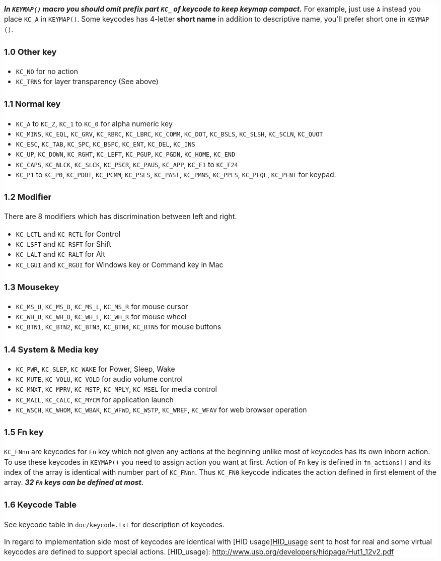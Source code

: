  ***In `KEYMAP()` macro you should omit prefix part `KC_` of keycode to keep keymap compact.*** For example, just use `A` instead you place `KC_A` in `KEYMAP()`. Some keycodes has 4-letter **short name** in addition to descriptive name, you'll prefer short one in `KEYMAP()`.

### 1.0 Other key
- `KC_NO` for no action
- `KC_TRNS` for layer transparency (See above)

### 1.1 Normal key
- `KC_A` to `KC_Z`, `KC_1` to `KC_0` for alpha numeric key
- `KC_MINS`, `KC_EQL`, `KC_GRV`, `KC_RBRC`, `KC_LBRC`, `KC_COMM`, `KC_DOT`, `KC_BSLS`, `KC_SLSH`, `KC_SCLN`, `KC_QUOT`
- `KC_ESC`, `KC_TAB`, `KC_SPC`, `KC_BSPC`, `KC_ENT`, `KC_DEL`, `KC_INS`
- `KC_UP`, `KC_DOWN`, `KC_RGHT`, `KC_LEFT`, `KC_PGUP`, `KC_PGDN`, `KC_HOME`, `KC_END`
- `KC_CAPS`, `KC_NLCK`, `KC_SLCK`, `KC_PSCR`, `KC_PAUS`, `KC_APP`, `KC_F1` to `KC_F24`
- `KC_P1` to `KC_P0`, `KC_PDOT`, `KC_PCMM`, `KC_PSLS`, `KC_PAST`, `KC_PMNS`, `KC_PPLS`, `KC_PEQL`, `KC_PENT` for keypad.

### 1.2 Modifier
There are 8 modifiers which has discrimination between left and right. 

- `KC_LCTL` and `KC_RCTL` for Control
- `KC_LSFT` and `KC_RSFT` for Shift
- `KC_LALT` and `KC_RALT` for Alt
- `KC_LGUI` and `KC_RGUI` for Windows key or Command key in Mac

### 1.3 Mousekey
- `KC_MS_U`, `KC_MS_D`, `KC_MS_L`, `KC_MS_R` for mouse cursor
- `KC_WH_U`, `KC_WH_D`, `KC_WH_L`, `KC_WH_R` for mouse wheel
- `KC_BTN1`, `KC_BTN2`, `KC_BTN3`, `KC_BTN4`, `KC_BTN5` for mouse buttons

### 1.4 System & Media key
- `KC_PWR`, `KC_SLEP`, `KC_WAKE` for Power, Sleep, Wake
- `KC_MUTE`, `KC_VOLU`, `KC_VOLD` for audio volume control
- `KC_MNXT`, `KC_MPRV`, `KC_MSTP`, `KC_MPLY`, `KC_MSEL` for media control
- `KC_MAIL`, `KC_CALC`, `KC_MYCM` for application launch
- `KC_WSCH`, `KC_WHOM`, `KC_WBAK`, `KC_WFWD`, `KC_WSTP`, `KC_WREF`, `KC_WFAV` for web browser operation

### 1.5 Fn key
`KC_FNnn` are keycodes for `Fn` key which not given any actions at the beginning unlike most of keycodes has its own inborn action. To use these keycodes in `KEYMAP()` you need to assign action you want at first. Action of `Fn` key is defined in `fn_actions[]` and its index of the array is identical with number part of `KC_FNnn`. Thus `KC_FN0` keycode indicates the action defined in first element of the array. ***32 `Fn` keys can be defined at most.***

### 1.6 Keycode Table
 See keycode table in [`doc/keycode.txt`](./keycode.txt) for description of keycodes.

 In regard to implementation side most of keycodes are identical with [HID usage][HID_usage](pdf) sent to host for real and some virtual keycodes are defined to support special actions.
[HID_usage]: http://www.usb.org/developers/hidpage/Hut1_12v2.pdf


[dual_role]: http://en.wikipedia.org/wiki/Modifier_key#Dual-role_keys